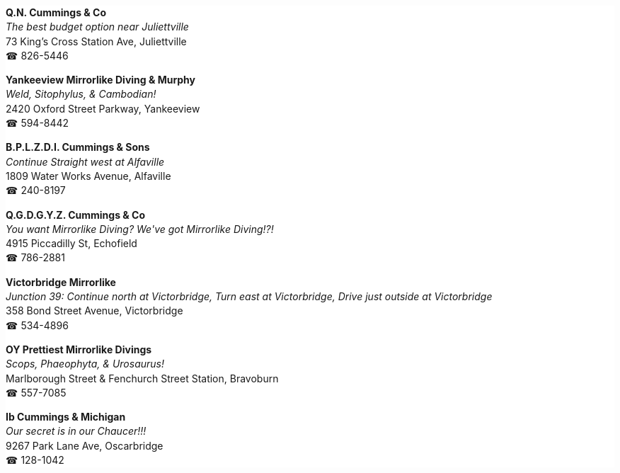 **Q.N. Cummings & Co**  
_The best budget option near Juliettville_  
73 King’s Cross Station Ave, Juliettville  
☎ 826-5446

**Yankeeview Mirrorlike Diving & Murphy**  
_Weld, Sitophylus, & Cambodian!_  
2420 Oxford Street Parkway, Yankeeview  
☎ 594-8442

**B.P.L.Z.D.I. Cummings & Sons**  
_Continue Straight west at Alfaville_  
1809 Water Works Avenue, Alfaville  
☎ 240-8197

**Q.G.D.G.Y.Z. Cummings & Co**  
_You want Mirrorlike Diving? We've got Mirrorlike Diving!?!_  
4915 Piccadilly St, Echofield  
☎ 786-2881

**Victorbridge Mirrorlike**  
_Junction 39: Continue north at Victorbridge, Turn east at Victorbridge, Drive just outside at Victorbridge_  
358 Bond Street Avenue, Victorbridge  
☎ 534-4896

**OY Prettiest Mirrorlike Divings**  
_Scops, Phaeophyta, & Urosaurus!_  
Marlborough Street & Fenchurch Street Station, Bravoburn  
☎ 557-7085

**Ib Cummings & Michigan**  
_Our secret is in our Chaucer!!!_  
9267 Park Lane Ave, Oscarbridge  
☎ 128-1042

